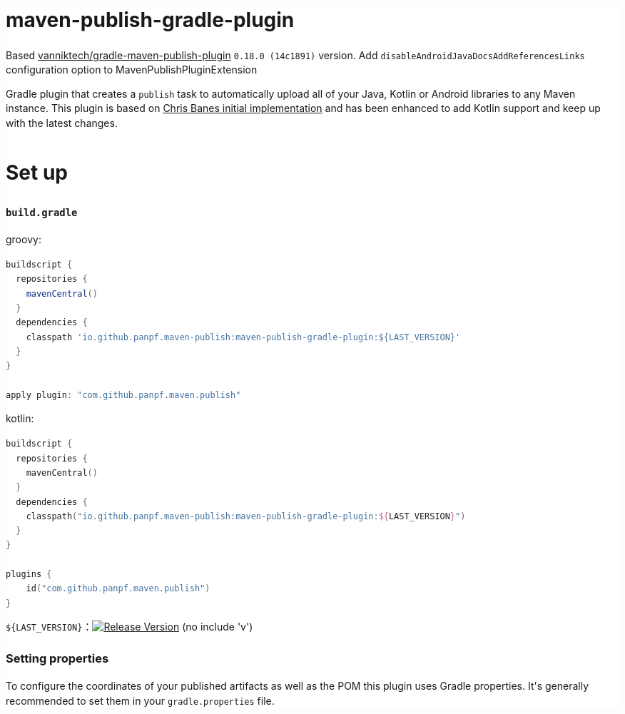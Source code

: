 # maven-publish-gradle-plugin

Based [vanniktech/gradle-maven-publish-plugin](https://github.com/vanniktech/gradle-maven-publish-plugin) `0.18.0 (14c1891)` version. Add `disableAndroidJavaDocsAddReferencesLinks` configuration option to MavenPublishPluginExtension

Gradle plugin that creates a `publish` task to automatically upload all of your Java, Kotlin or Android
libraries to any Maven instance. This plugin is based on [Chris Banes initial implementation](https://github.com/chrisbanes/gradle-mvn-push)
and has been enhanced to add Kotlin support and keep up with the latest changes.

# Set up

### `build.gradle`

groovy:
```groovy
buildscript {
  repositories {
    mavenCentral()
  }
  dependencies {
    classpath 'io.github.panpf.maven-publish:maven-publish-gradle-plugin:${LAST_VERSION}'
  }
}

apply plugin: "com.github.panpf.maven.publish"
```

kotlin:
```kotlin
buildscript {
  repositories {
    mavenCentral()
  }
  dependencies {
    classpath("io.github.panpf.maven-publish:maven-publish-gradle-plugin:${LAST_VERSION}")
  }
}

plugins {
    id("com.github.panpf.maven.publish")
}
```

`${LAST_VERSION}`：[![Release Version][release_icon]][release_link] (no include 'v')

### Setting properties

To configure the coordinates of your published artifacts as well as the POM this plugin
uses Gradle properties. It's generally recommended to set them in your `gradle.properties`
file.


[release_icon]: https://img.shields.io/maven-central/v/io.github.panpf.maven-publish/maven-publish-gradle-plugin
[release_link]: https://repo1.maven.org/maven2/io/github/panpf/maven-publish/